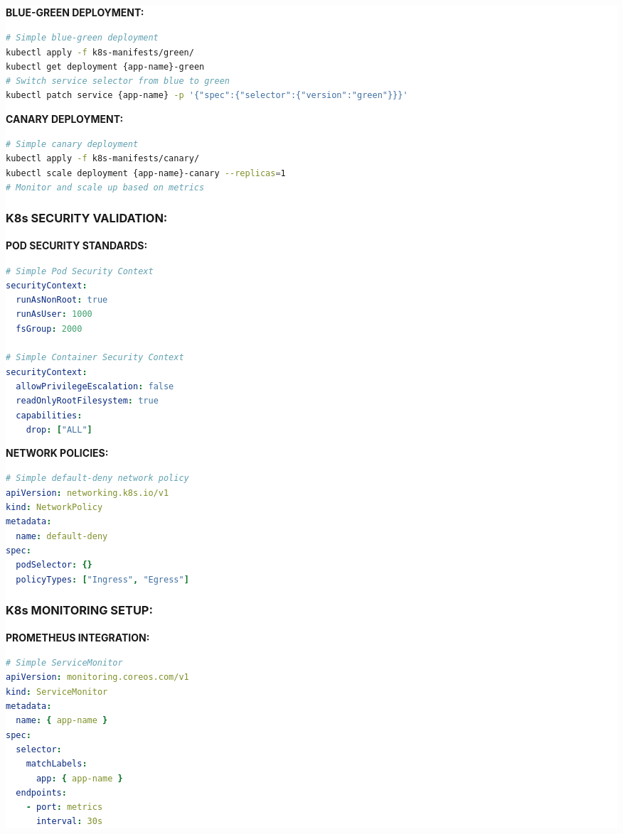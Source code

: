 **BLUE-GREEN DEPLOYMENT:**

```bash
# Simple blue-green deployment
kubectl apply -f k8s-manifests/green/
kubectl get deployment {app-name}-green
# Switch service selector from blue to green
kubectl patch service {app-name} -p '{"spec":{"selector":{"version":"green"}}}'
```

**CANARY DEPLOYMENT:**

```bash
# Simple canary deployment
kubectl apply -f k8s-manifests/canary/
kubectl scale deployment {app-name}-canary --replicas=1
# Monitor and scale up based on metrics
```

### **K8s SECURITY VALIDATION:**

**POD SECURITY STANDARDS:**

```yaml
# Simple Pod Security Context
securityContext:
  runAsNonRoot: true
  runAsUser: 1000
  fsGroup: 2000

# Simple Container Security Context
securityContext:
  allowPrivilegeEscalation: false
  readOnlyRootFilesystem: true
  capabilities:
    drop: ["ALL"]
```

**NETWORK POLICIES:**

```yaml
# Simple default-deny network policy
apiVersion: networking.k8s.io/v1
kind: NetworkPolicy
metadata:
  name: default-deny
spec:
  podSelector: {}
  policyTypes: ["Ingress", "Egress"]
```

### **K8s MONITORING SETUP:**

**PROMETHEUS INTEGRATION:**

```yaml
# Simple ServiceMonitor
apiVersion: monitoring.coreos.com/v1
kind: ServiceMonitor
metadata:
  name: { app-name }
spec:
  selector:
    matchLabels:
      app: { app-name }
  endpoints:
    - port: metrics
      interval: 30s
```
